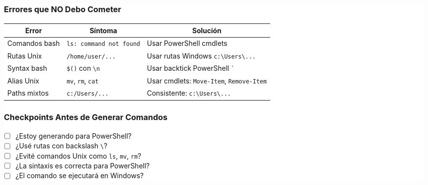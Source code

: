 ### Errores que NO Debo Cometer

| Error | Síntoma | Solución |
|-------|--------|----------|
| Comandos bash | `ls: command not found` | Usar PowerShell cmdlets |
| Rutas Unix | `/home/user/...` | Usar rutas Windows `c:\Users\...` |
| Syntax bash | `$()` con `\n` | Usar backtick PowerShell `` ` `` |
| Alias Unix | `mv`, `rm`, `cat` | Usar cmdlets: `Move-Item`, `Remove-Item` |
| Paths mixtos | `c:/Users/...` | Consistente: `c:\Users\...` |

### Checkpoints Antes de Generar Comandos
- [ ] ¿Estoy generando para PowerShell?
- [ ] ¿Usé rutas con backslash `\`?
- [ ] ¿Evité comandos Unix como `ls`, `mv`, `rm`?
- [ ] ¿La sintaxis es correcta para PowerShell?
- [ ] ¿El comando se ejecutará en Windows?
